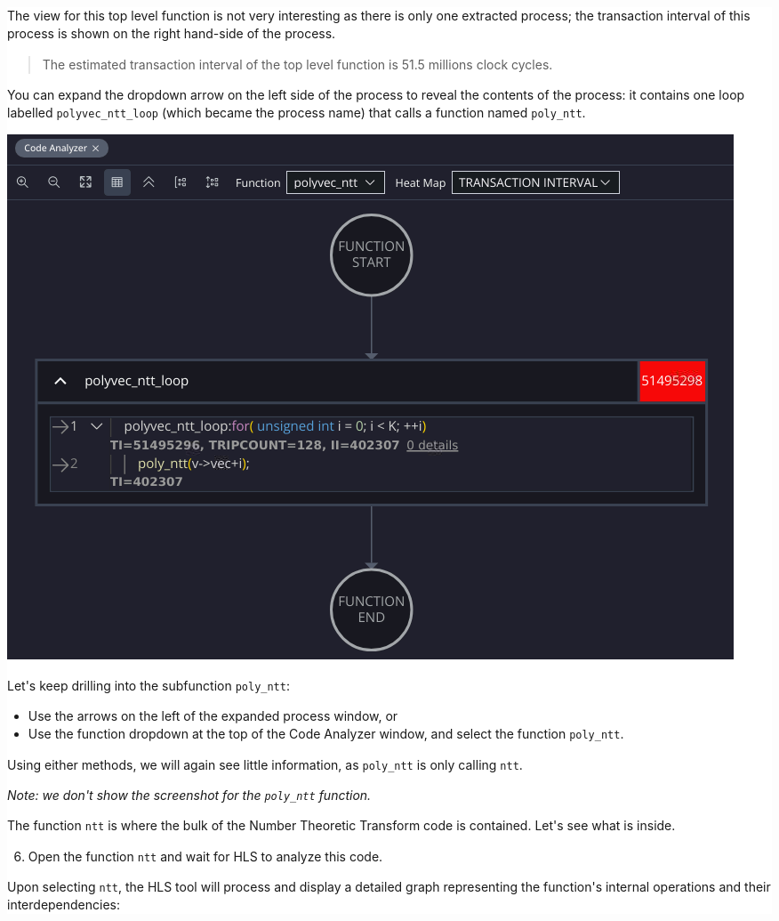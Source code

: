 The view for this top level function is not very interesting as there is only one extracted process; the transaction interval of this process is shown on the right hand-side of the process.
> The estimated transaction interval of the top level function is 51.5 millions clock cycles.

You can expand the dropdown arrow on the left side of the process to reveal the contents of the process: it contains one loop labelled `polyvec_ntt_loop` (which became the process name) that calls a function named `poly_ntt`.

![version0_polyvec_ntt](./images/Capture5_expand.png)

Let's keep drilling into the subfunction `poly_ntt`:
- Use the arrows on the left of the expanded process window, or
- Use the function dropdown at the top of the Code Analyzer window, and select the function `poly_ntt`.

Using either methods, we will again see little information, as `poly_ntt` is only calling `ntt`.

_Note: we don't show the screenshot for the `poly_ntt` function._

The function `ntt` is where the bulk of the Number Theoretic Transform code is contained. Let's see what is inside.

6. Open the function `ntt` and wait for HLS to analyze this code.

Upon selecting `ntt`, the HLS tool will process and display a detailed graph representing the function's internal operations and their interdependencies:
